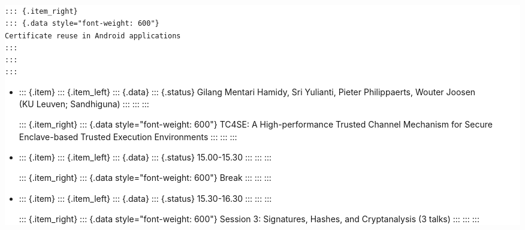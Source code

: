     ::: {.item_right}
    ::: {.data style="font-weight: 600"}
    Certificate reuse in Android applications
    :::
    :::
    :::

-   ::: {.item}
    ::: {.item_left}
    ::: {.data}
    ::: {.status}
    Gilang Mentari Hamidy, Sri Yulianti, Pieter Philippaerts, Wouter
    Joosen\
    (KU Leuven; Sandhiguna)
    :::
    :::
    :::

    ::: {.item_right}
    ::: {.data style="font-weight: 600"}
    TC4SE: A High-performance Trusted Channel Mechanism for Secure
    Enclave-based Trusted Execution Environments
    :::
    :::
    :::

-   ::: {.item}
    ::: {.item_left}
    ::: {.data}
    ::: {.status}
    15.00-15.30
    :::
    :::
    :::

    ::: {.item_right}
    ::: {.data style="font-weight: 600"}
    Break
    :::
    :::
    :::

-   ::: {.item}
    ::: {.item_left}
    ::: {.data}
    ::: {.status}
    15.30-16.30
    :::
    :::
    :::

    ::: {.item_right}
    ::: {.data style="font-weight: 600"}
    Session 3: Signatures, Hashes, and Cryptanalysis (3 talks)
    :::
    :::
    :::
